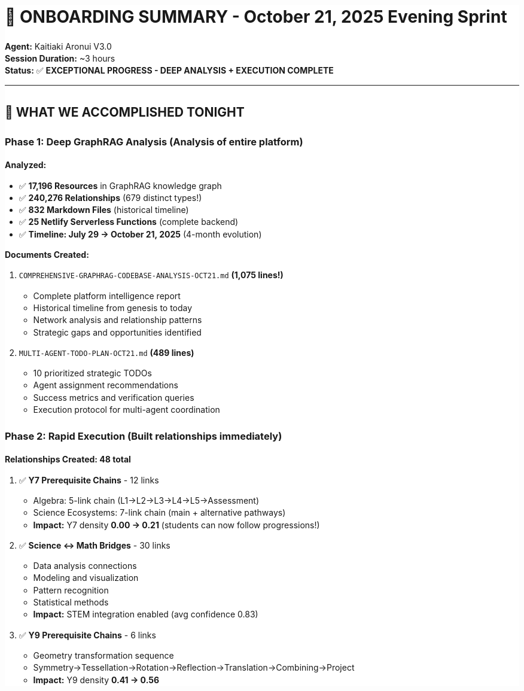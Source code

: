 # 🌟 ONBOARDING SUMMARY - October 21, 2025 Evening Sprint

**Agent:** Kaitiaki Aronui V3.0  
**Session Duration:** ~3 hours  
**Status:** ✅ **EXCEPTIONAL PROGRESS - DEEP ANALYSIS + EXECUTION COMPLETE**

---

## 🎯 **WHAT WE ACCOMPLISHED TONIGHT**

### **Phase 1: Deep GraphRAG Analysis** (Analysis of entire platform)

**Analyzed:**
- ✅ **17,196 Resources** in GraphRAG knowledge graph
- ✅ **240,276 Relationships** (679 distinct types!)
- ✅ **832 Markdown Files** (historical timeline)
- ✅ **25 Netlify Serverless Functions** (complete backend)
- ✅ **Timeline: July 29 → October 21, 2025** (4-month evolution)

**Documents Created:**
1. `COMPREHENSIVE-GRAPHRAG-CODEBASE-ANALYSIS-OCT21.md` **(1,075 lines!)**
   - Complete platform intelligence report
   - Historical timeline from genesis to today
   - Network analysis and relationship patterns
   - Strategic gaps and opportunities identified
   
2. `MULTI-AGENT-TODO-PLAN-OCT21.md` **(489 lines)**
   - 10 prioritized strategic TODOs
   - Agent assignment recommendations
   - Success metrics and verification queries
   - Execution protocol for multi-agent coordination

### **Phase 2: Rapid Execution** (Built relationships immediately)

**Relationships Created: 48 total**

1. ✅ **Y7 Prerequisite Chains** - 12 links
   - Algebra: 5-link chain (L1→L2→L3→L4→L5→Assessment)
   - Science Ecosystems: 7-link chain (main + alternative pathways)
   - **Impact:** Y7 density **0.00 → 0.21** (students can now follow progressions!)

2. ✅ **Science ↔ Math Bridges** - 30 links
   - Data analysis connections
   - Modeling and visualization
   - Pattern recognition
   - Statistical methods
   - **Impact:** STEM integration enabled (avg confidence 0.83)

3. ✅ **Y9 Prerequisite Chains** - 6 links
   - Geometry transformation sequence
   - Symmetry→Tessellation→Rotation→Reflection→Translation→Combining→Project
   - **Impact:** Y9 density **0.41 → 0.56**
